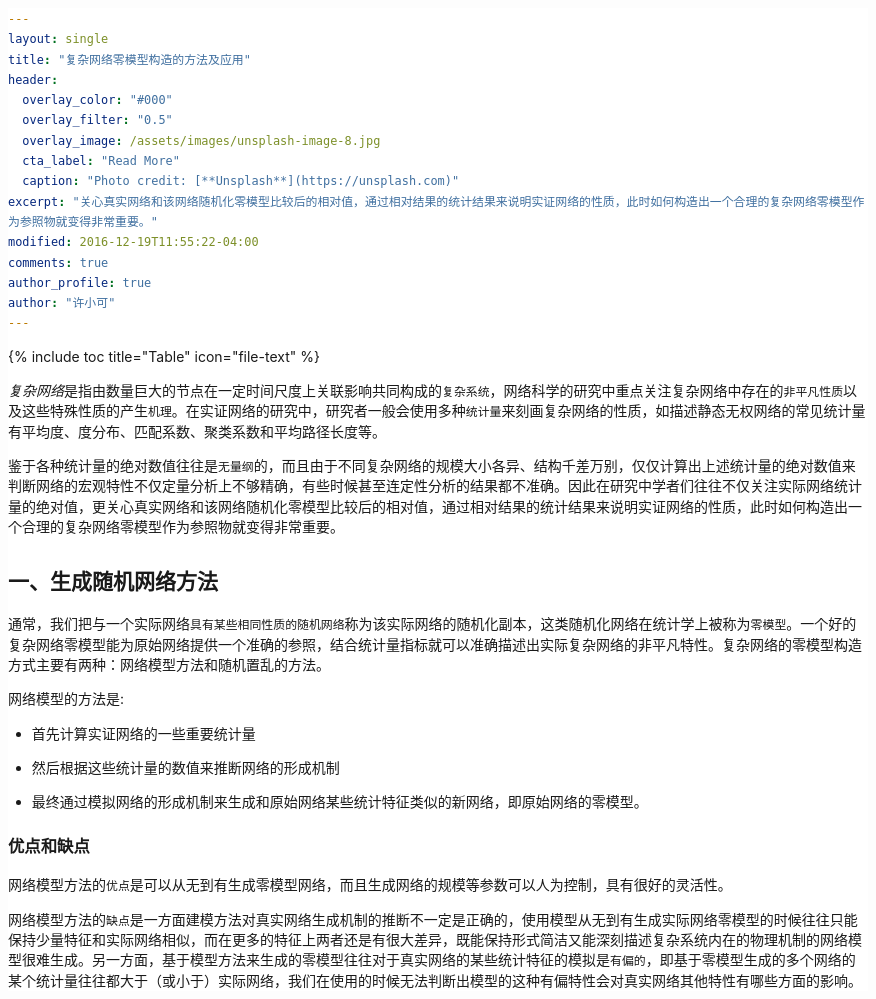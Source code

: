 ```yaml
---
layout: single
title: "复杂网络零模型构造的方法及应用"
header:
  overlay_color: "#000"
  overlay_filter: "0.5"
  overlay_image: /assets/images/unsplash-image-8.jpg
  cta_label: "Read More"
  caption: "Photo credit: [**Unsplash**](https://unsplash.com)"
excerpt: "关心真实网络和该网络随机化零模型比较后的相对值，通过相对结果的统计结果来说明实证网络的性质，此时如何构造出一个合理的复杂网络零模型作为参照物就变得非常重要。"
modified: 2016-12-19T11:55:22-04:00
comments: true
author_profile: true
author: "许小可"
---
```


{% include toc title="Table" icon="file-text" %}

<p><em>复杂网络</em>是指由数量巨大的节点在一定时间尺度上关联影响共同构成的<code>复杂系统</code>，网络科学的研究中重点关注复杂网络中存在的<code>非平凡性质</code>以及这些特殊性质的产生<code>机理</code>。在实证网络的研究中，研究者一般会使用多种<code>统计量</code>来刻画复杂网络的性质，如描述静态无权网络的常见统计量有平均度、度分布、匹配系数、聚类系数和平均路径长度等。</p>

<p>鉴于各种统计量的绝对数值往往是<code>无量纲</code>的，而且由于不同复杂网络的规模大小各异、结构千差万别，仅仅计算出上述统计量的绝对数值来判断网络的宏观特性不仅定量分析上不够精确，有些时候甚至连定性分析的结果都不准确。因此在研究中学者们往往不仅关注实际网络统计量的绝对值，更关心真实网络和该网络随机化零模型比较后的相对值，通过相对结果的统计结果来说明实证网络的性质，此时如何构造出一个合理的复杂网络零模型作为参照物就变得非常重要。</p>

## 一、生成随机网络方法

<p>通常，我们把与一个实际网络<code>具有某些相同性质的随机网络</code>称为该实际网络的随机化副本，这类随机化网络在统计学上被称为<code>零模型</code>。一个好的复杂网络零模型能为原始网络提供一个准确的参照，结合统计量指标就可以准确描述出实际复杂网络的非平凡特性。复杂网络的零模型构造方式主要有两种：网络模型方法和随机置乱的方法。</p>

<p>网络模型的方法是:</p>
<ul>
<li>
<p>首先计算实证网络的一些重要统计量</p>
</li>
<li>
<p>然后根据这些统计量的数值来推断网络的形成机制</p>
</li>
<li>
<p>最终通过模拟网络的形成机制来生成和原始网络某些统计特征类似的新网络，即原始网络的零模型。</p>
</li>
</ul>

### 优点和缺点
<p>网络模型方法的<code>优点</code>是可以从无到有生成零模型网络，而且生成网络的规模等参数可以人为控制，具有很好的灵活性。</p>

<p>网络模型方法的<code>缺点</code>是一方面建模方法对真实网络生成机制的推断不一定是正确的，使用模型从无到有生成实际网络零模型的时候往往只能保持少量特征和实际网络相似，而在更多的特征上两者还是有很大差异，既能保持形式简洁又能深刻描述复杂系统内在的物理机制的网络模型很难生成。另一方面，基于模型方法来生成的零模型往往对于真实网络的某些统计特征的模拟是<code>有偏的</code>，即基于零模型生成的多个网络的某个统计量往往都大于（或小于）实际网络，我们在使用的时候无法判断出模型的这种有偏特性会对真实网络其他特性有哪些方面的影响。</p>
